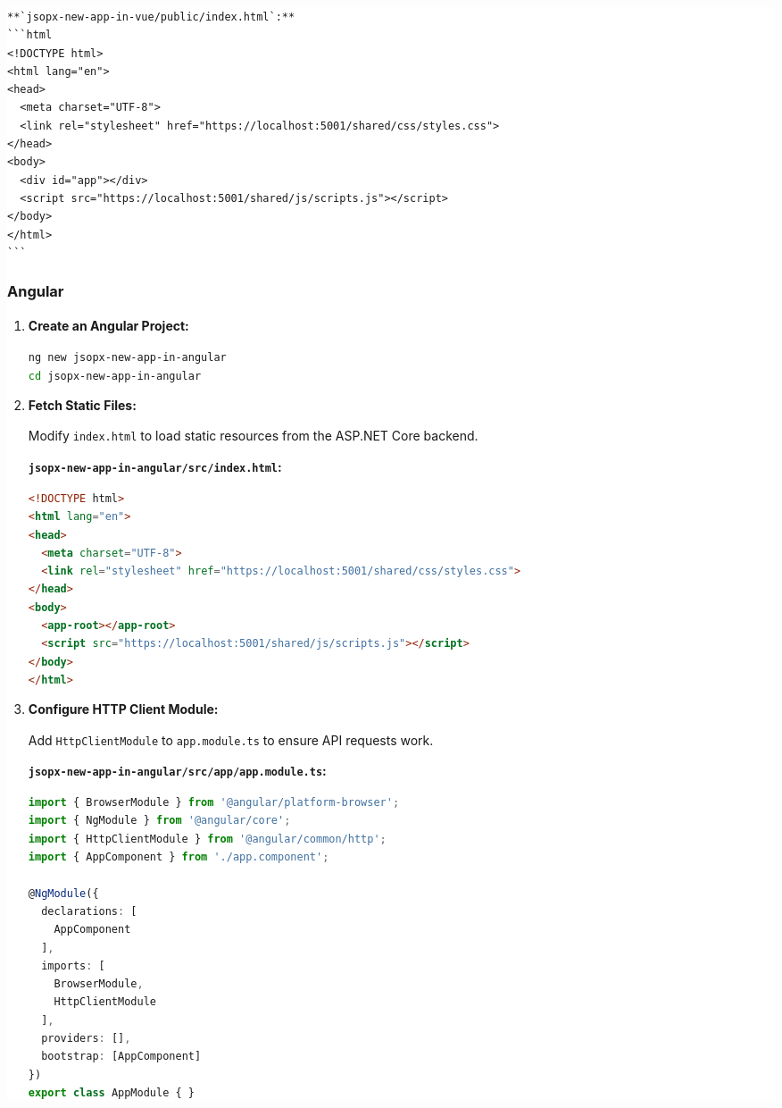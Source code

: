     **`jsopx-new-app-in-vue/public/index.html`:**
    ```html
    <!DOCTYPE html>
    <html lang="en">
    <head>
      <meta charset="UTF-8">
      <link rel="stylesheet" href="https://localhost:5001/shared/css/styles.css">
    </head>
    <body>
      <div id="app"></div>
      <script src="https://localhost:5001/shared/js/scripts.js"></script>
    </body>
    </html>
    ```

### Angular

1. **Create an Angular Project:**

    ```bash
    ng new jsopx-new-app-in-angular
    cd jsopx-new-app-in-angular
    ```

2. **Fetch Static Files:**

    Modify `index.html` to load static resources from the ASP.NET Core backend.

    **`jsopx-new-app-in-angular/src/index.html`:**
    ```html
    <!DOCTYPE html>
    <html lang="en">
    <head>
      <meta charset="UTF-8">
      <link rel="stylesheet" href="https://localhost:5001/shared/css/styles.css">
    </head>
    <body>
      <app-root></app-root>
      <script src="https://localhost:5001/shared/js/scripts.js"></script>
    </body>
    </html>
    ```

3. **Configure HTTP Client Module:**

    Add `HttpClientModule` to `app.module.ts` to ensure API requests work.

    **`jsopx-new-app-in-angular/src/app/app.module.ts`:**
    ```typescript
    import { BrowserModule } from '@angular/platform-browser';
    import { NgModule } from '@angular/core';
    import { HttpClientModule } from '@angular/common/http';
    import { AppComponent } from './app.component';

    @NgModule({
      declarations: [
        AppComponent
      ],
      imports: [
        BrowserModule,
        HttpClientModule
      ],
      providers: [],
      bootstrap: [AppComponent]
    })
    export class AppModule { }
    ```
